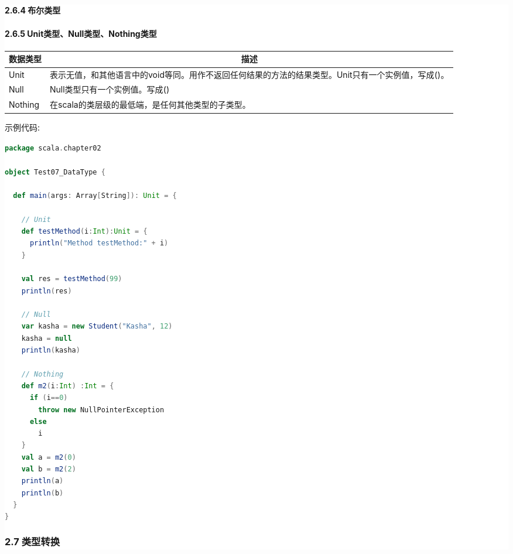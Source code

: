 #### 2.6.4 布尔类型



#### 2.6.5 Unit类型、Null类型、Nothing类型

| 数据类型 | 描述                                                         |
| -------- | ------------------------------------------------------------ |
| Unit     | 表示无值，和其他语言中的void等同。用作不返回任何结果的方法的结果类型。Unit只有一个实例值，写成()。 |
| Null     | Null类型只有一个实例值。写成()                               |
| Nothing  | 在scala的类层级的最低端，是任何其他类型的子类型。            |

示例代码:

```scala
package scala.chapter02

object Test07_DataType {

  def main(args: Array[String]): Unit = {

    // Unit
    def testMethod(i:Int):Unit = {
      println("Method testMethod:" + i)
    }

    val res = testMethod(99)
    println(res)

    // Null
    var kasha = new Student("Kasha", 12)
    kasha = null
    println(kasha)

    // Nothing
    def m2(i:Int) :Int = {
      if (i==0)
        throw new NullPointerException
      else
        i
    }
    val a = m2(0)
    val b = m2(2)
    println(a)
    println(b)
  }
}

```



### 2.7 类型转换
